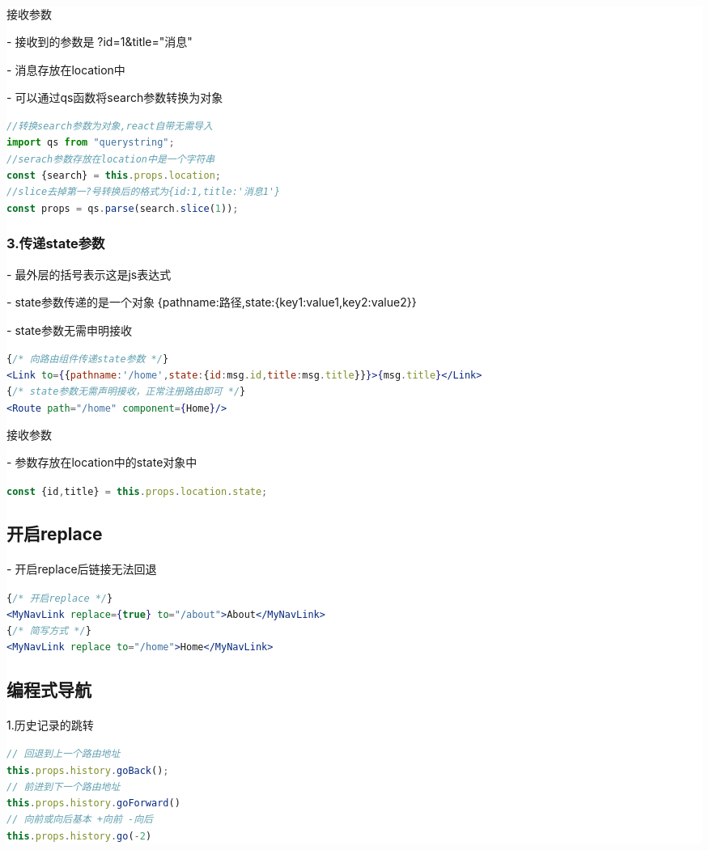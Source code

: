 接收参数

\- 接收到的参数是 ?id=1&title="消息"

\- 消息存放在location中

\- 可以通过qs函数将search参数转换为对象

```jsx
//转换search参数为对象,react自带无需导入
import qs from "querystring";
//serach参数存放在location中是一个字符串
const {search} = this.props.location;
//slice去掉第一?号转换后的格式为{id:1,title:'消息1'}
const props = qs.parse(search.slice(1));
```

### 3.传递state参数

\- 最外层的括号表示这是js表达式

\- state参数传递的是一个对象 {pathname:路径,state:{key1:value1,key2:value2}}

\- state参数无需申明接收

```jsx
{/* 向路由组件传递state参数 */}
<Link to={{pathname:'/home',state:{id:msg.id,title:msg.title}}}>{msg.title}</Link>
{/* state参数无需声明接收，正常注册路由即可 */}
<Route path="/home" component={Home}/>
```

接收参数

\- 参数存放在location中的state对象中

```jsx
const {id,title} = this.props.location.state;
```

## 开启replace

\- 开启replace后链接无法回退

```jsx
{/* 开启replace */}
<MyNavLink replace={true} to="/about">About</MyNavLink>
{/* 简写方式 */}
<MyNavLink replace to="/home">Home</MyNavLink>
```

## 编程式导航

1.历史记录的跳转

```jsx
// 回退到上一个路由地址
this.props.history.goBack();
// 前进到下一个路由地址
this.props.history.goForward()
// 向前或向后基本 +向前 -向后
this.props.history.go(-2)
```
